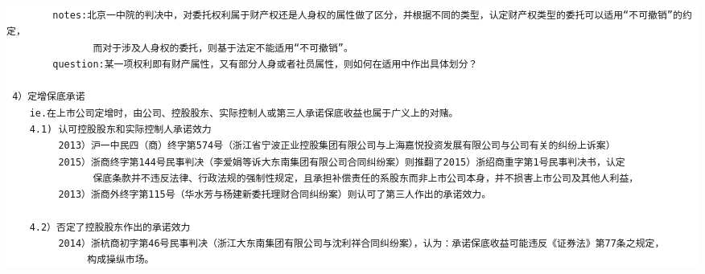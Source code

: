            notes:北京一中院的判决中，对委托权利属于财产权还是人身权的属性做了区分，并根据不同的类型，认定财产权类型的委托可以适用“不可撤销”的约定，
                   而对于涉及人身权的委托，则基于法定不能适用“不可撤销”。
            question:某一项权利即有财产属性，又有部分人身或者社员属性，则如何在适用中作出具体划分？
 
     4）定增保底承诺
        ie.在上市公司定增时，由公司、控股股东、实际控制人或第三人承诺保底收益也属于广义上的对赌。
        4.1) 认可控股股东和实际控制人承诺效力
             2013）沪一中民四（商）终字第574号（浙江省宁波正业控股集团有限公司与上海嘉悦投资发展有限公司与公司有关的纠纷上诉案）
             2015）浙商终字第144号民事判决（李爱娟等诉大东南集团有限公司合同纠纷案）则推翻了2015）浙绍商重字第1号民事判决书，认定
                   保底条款并不违反法律、行政法规的强制性规定，且承担补偿责任的系股东而非上市公司本身，并不损害上市公司及其他人利益，
             2013）浙商外终字第115号（华水芳与杨建新委托理财合同纠纷案）则认可了第三人作出的承诺效力。
        
        4.2）否定了控股股东作出的承诺效力
             2014）浙杭商初字第46号民事判决（浙江大东南集团有限公司与沈利祥合同纠纷案），认为：承诺保底收益可能违反《证券法》第77条之规定，
                  构成操纵市场。










